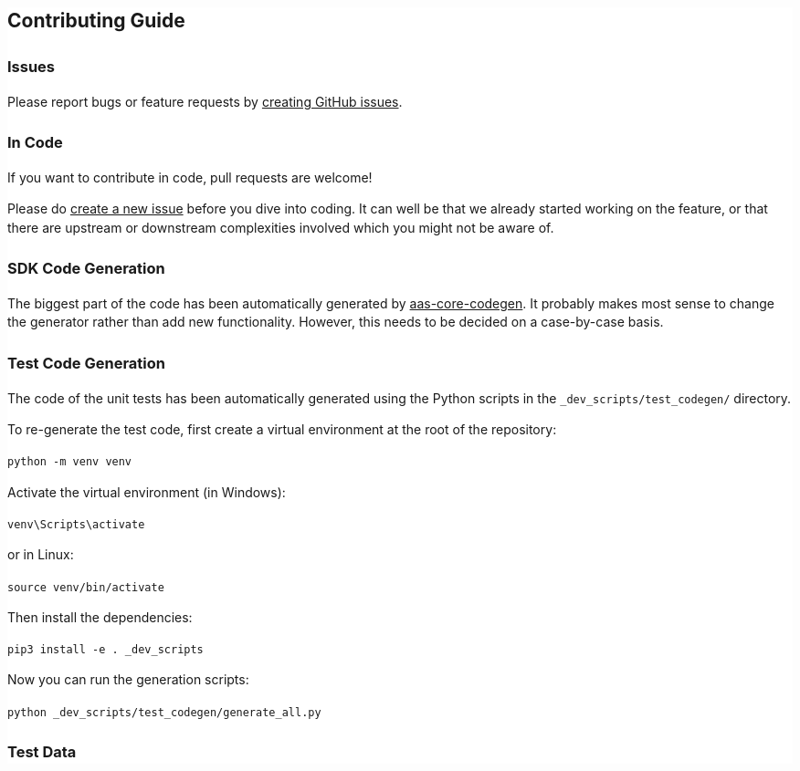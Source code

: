 ["Effective Go"]: https://go.dev/doc/effective_go#interface-names

## Contributing Guide

### Issues

Please report bugs or feature requests by [creating GitHub issues].

[creating GitHub issues]: https://github.com/aas-core-works/aas-core3.0-golang/issues/new/choose

### In Code

If you want to contribute in code, pull requests are welcome!

Please do [create a new issue] before you dive into coding.
It can well be that we already started working on the feature, or that there are upstream or downstream complexities involved which you might not be aware of.

[create a new issue]: https://github.com/aas-core-works/aas-core3.0-golang/issues/new/choose

### SDK Code Generation

The biggest part of the code has been automatically generated by [aas-core-codegen].
It probably makes most sense to change the generator rather than add new functionality.
However, this needs to be decided on a case-by-case basis.

[aas-core-codegen]: https://github.com/aas-core-works/aas-core-codegen

### Test Code Generation

The code of the unit tests has been automatically generated using the Python scripts in the `_dev_scripts/test_codegen/` directory.

To re-generate the test code, first create a virtual environment at the root of the repository:

```
python -m venv venv
```

Activate the virtual environment (in Windows):

```
venv\Scripts\activate
```

or in Linux:
```
source venv/bin/activate
```

Then install the dependencies:

```
pip3 install -e . _dev_scripts
```

Now you can run the generation scripts:

```
python _dev_scripts/test_codegen/generate_all.py
```

### Test Data


[Getting Started]: #getting-started
[API documentation]: https://pkg.go.dev/github.com/aas-core-works/aas-core3.0-golang
[Design Decisions]: #design-decisions
[Contributing Guide]: #contributing-guide
[Change Log]: #change-log
[`types`]: https://pkg.go.dev/github.com/aas-core-works/aas-core3.0-golang/types
[`types.IClass`]: https://pkg.go.dev/github.com/aas-core-works/aas-core3.0-golang/types#IClass
[`types.NewEnvironment`]: https://pkg.go.dev/github.com/aas-core-works/aas-core3.0-golang/types#NewEnvironment
[`types.Environment`]: https://pkg.go.dev/github.com/aas-core-works/aas-core3.0-golang/types#Environment
[`types.Environment.Submodels`]: https://pkg.go.dev/github.com/aas-core-works/aas-core3.0-golang/types#Environment.Submodels
[`types.Blob.Value`]: https://pkg.go.dev/github.com/aas-core-works/aas-core3.0-golang/types#Blob.Value
[`types.IHasKind.kindOrDefault`]: https://pkg.go.dev/github.com/aas-core-works/aas-core3.0-golang/types#IHasKind
[structural typing]: https://en.wikipedia.org/wiki/Structural_type_system
[type switches]: https://go.dev/tour/methods/16
[`types.ModelType`]: https://pkg.go.dev/github.com/aas-core-works/aas-core3.0-golang/types#ModelType
[jump table]: https://en.wikipedia.org/wiki/Branch_table
[`types.IsSubmodelElement`]: https://pkg.go.dev/github.com/aas-core-works/aas-core3.0-golang/types#IsSubmodelElement
[`types.IsProperty`]: https://pkg.go.dev/github.com/aas-core-works/aas-core3.0-golang/types#IsProperty
[`types.IsBlob`]: https://pkg.go.dev/github.com/aas-core-works/aas-core3.0-golang/types#IsBlob
[`DescendOnce` and `Descend`]: https://pkg.go.dev/github.com/aas-core-works/aas-core3.0-golang/types#IClass
[`iota`]: https://go.dev/ref/spec#Iota
[design-decisions]: #design-decisions
[`stringification.ModellingKindToString`]: https://pkg.go.dev/github.com/aas-core-works/aas-core3.0-golang/stringification#ModellingKindToString
[`stringification.MustModellingKindToString`]: https://pkg.go.dev/github.com/aas-core-works/aas-core3.0-golang/stringification#MustModellingKindToString
[`types.ModelingKind`]: https://pkg.go.dev/github.com/aas-core-works/aas-core3.0-golang/stringification#ModellingKindToString
[`types.LiteralsOfModellingKind`]: https://pkg.go.dev/github.com/aas-core-works/aas-core3.0-golang/types#pkg-variables
[`verification`]: https://pkg.go.dev/github.com/aas-core-works/aas-core3.0-golang/verification
[`verification.Verify`]: https://pkg.go.dev/github.com/aas-core-works/aas-core3.0-golang/verification#Verify
[`jsonization`]: https://pkg.go.dev/github.com/aas-core-works/aas-core3.0-golang/jsonization
[YAML]: https://en.wikipedia.org/wiki/YAML
[binary JSON]: https://en.wikipedia.org/wiki/BSON
[`jsonization.ToJsonable`]: https://pkg.go.dev/github.com/aas-core-works/aas-core3.0-golang/jsonization#ToJsonable
[`types.IEnvironment`]: https://pkg.go.dev/github.com/aas-core-works/aas-core3.0-golang/types#IEnvironment
[`jsonization.EnvironmentFromJsonable`]: https://pkg.go.dev/github.com/aas-core-works/aas-core3.0-golang/jsonization#EnvironmentFromJsonable
[this sections on discriminators in AAS Specs]: https://github.com/admin-shell-io/aas-specs/tree/master/schemas/json#discriminator
[`xmlization`]: https://pkg.go.dev/github.com/aas-core-works/aas-core3.0-golang/xmlization
[`xmlization`]: https://pkg.go.dev/github.com/aas-core-works/aas-core3.0-golang/xmlization
[`xml.Encoder`]: https://pkg.go.dev/encoding/xml#Encoder
[`io.Writer`]: https://pkg.go.dev/io#Writer
[`xml.Encoder.Indent`]: https://pkg.go.dev/encoding/xml#Encoder.Indent
[`xml.Decoder`]: https://pkg.go.dev/encoding/xml#Decoder
[`xmlization.Unmarshal`]: https://pkg.go.dev/github.com/aas-core-works/aas-core3.0-golang/xmlization#Unmarshal
[Byte Order Mark (BOM)]: https://en.wikipedia.org/wiki/Byte_order_mark
[`types.ISubmodel`]: https://pkg.go.dev/github.com/aas-core-works/aas-core3.0-golang/types#ISubmodel
[`types.ISubmodelElement`]: https://pkg.go.dev/github.com/aas-core-works/aas-core3.0-golang/types#ISubmodelElement
[Hashtable]: https://learn.microsoft.com/en-US/dotnet/api/system.collections.hashtable
[Decorator pattern]: https://en.wikipedia.org/wiki/Decorator_pattern
[`enhancing`]: https://pkg.go.dev/github.com/aas-core-works/aas-core3.0-golang/enhancing
[`enhancing.Wrap`]: https://pkg.go.dev/github.com/aas-core-works/aas-core3.0-golang/enhancing#Wrap
[`enhancing.Unwrap`]: https://pkg.go.dev/github.com/aas-core-works/aas-core3.0-golang/enhancing#Unwrap
[`enhancing.MustUnwrap`]: https://pkg.go.dev/github.com/aas-core-works/aas-core3.0-golang/enhancing#MustUnwrap
[create an issue]: https://github.com/aas-core-works/aas-core3.0-golang/issues/new
[Switch on Runtime Types]: #switch-on-runtime-types
[aas-core3.0-testgen]: https://github.com/aas-core-works/aas-core3.0-testgen
[this section of the Git book]: https://git-scm.com/book/en/v2/Git-Branching-Branching-Workflows 
[this GitHub tutorial]: https://help.github.com/en/github/collaborating-with-issues-and-pull-requests/creating-a-pull-request-from-a-fork